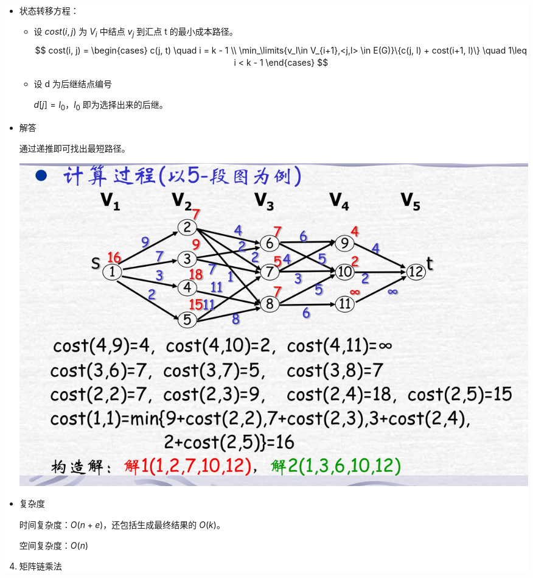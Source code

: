    - 状态转移方程：

     - 设 $cost(i, j)$ 为 $V_i$ 中结点 $v_j$ 到汇点 t 的最小成本路径。
       $$
       cost(i, j) = 
       \begin{cases}
       c(j, t) \quad i = k - 1 \\
       \min_\limits{v_l\in V_{i+1},<j,l> \in E(G)}\{c(j, l) + cost(i+1, l)\} \quad 1\leq i < k - 1
       \end{cases}
       $$
     
     - 设 d 为后继结点编号
     
       $d[j] = l_0$，$l_0$ 即为选择出来的后继。

   - 解答

     通过递推即可找出最短路径。

     ![](assets/24.jpg)

   - 复杂度

     时间复杂度：$O(n+e)$，还包括生成最终结果的 $O(k)$。

     空间复杂度：$O(n)$

4. 矩阵链乘法
